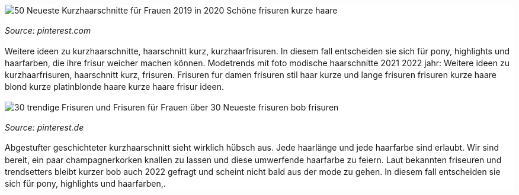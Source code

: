 
![50 Neueste Kurzhaarschnitte für Frauen 2019 in 2020 Schöne frisuren kurze haare](https://i.pinimg.com/originals/5e/03/b1/5e03b15f191567f8165c8af5af788d9a.jpg "50 Neueste Kurzhaarschnitte für Frauen 2019 in 2020 Schöne frisuren kurze haare")

*Source: pinterest.com*

Weitere ideen zu kurzhaarschnitte, haarschnitt kurz, kurzhaarfrisuren. In diesem fall entscheiden sie sich für pony, highlights und haarfarben, die ihre frisur weicher machen können. Modetrends mit foto modische haarschnitte 2021 2022 jahr: Weitere ideen zu kurzhaarfrisuren, haarschnitt kurz, frisuren. Frisuren fur damen frisuren stil haar kurze und lange frisuren frisuren kurze haare blond kurze platinblonde haare kurze haare frisur ideen.


![30 trendige Frisuren und Frisuren für Frauen über 30 Neueste frisuren bob frisuren](https://i.pinimg.com/originals/48/8b/6d/488b6dad53b52313b3f3b6e37b3242b7.jpg "30 trendige Frisuren und Frisuren für Frauen über 30 Neueste frisuren bob frisuren")

*Source: pinterest.de*

Abgestufter geschichteter kurzhaarschnitt sieht wirklich hübsch aus. Jede haarlänge und jede haarfarbe sind erlaubt. Wir sind bereit, ein paar champagnerkorken knallen zu lassen und diese umwerfende haarfarbe zu feiern. Laut bekannten friseuren und trendsetters bleibt kurzer bob auch 2022 gefragt und scheint nicht bald aus der mode zu gehen. In diesem fall entscheiden sie sich für pony, highlights und haarfarben,.


